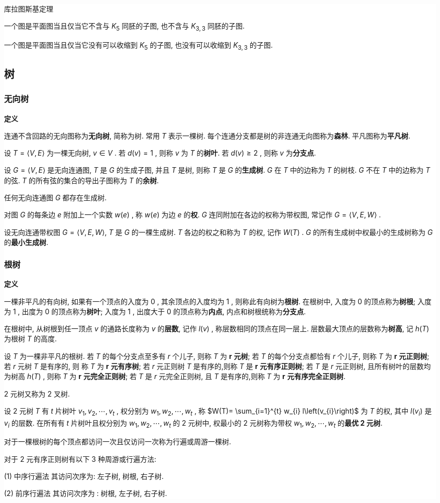 库拉图斯基定理

一个图是平面图当且仅当它不含与  $K_{5}$  同胚的子图, 也不含与  $K_{3,3}$  同胚的子图.

一个图是平面图当且仅当它没有可以收缩到  $K_{5}$  的子图, 也没有可以收缩到  $K_{3,3}$  的子图.

## 树

### 无向树

**定义**

连通不含回路的无向图称为**无向树**, 简称为树. 常用  $T$  表示一棵树. 每个连通分支都是树的非连通无向图称为**森林**. 平凡图称为**平凡树**.

设  $T=\langle V, E\rangle$  为一棵无向树,  $v \in V$ . 若  $d(v)=  1$ , 则称  $v$  为  $T$  的**树叶**. 若  $d(v) \geqslant 2$ , 则称  $v$  为**分支点**.

设  $G=\langle V, E\rangle$  是无向连通图,  $T$  是  $G$  的生成子图, 并且  $T$  是树, 则称  $T$  是  $G$  的**生成树**.  $G$  在  $T$  中的边称为  $T$  的树枝.  $G$  不在  $T$  中的边称为  $T$  的弦.  $T$  的所有弦的集合的导出子图称为  $T$  的**余树**.

任何无向连通图  $G$  都存在生成树.

对图  $G$  的每条边  $e$  附加上一个实数  $w(e)$ , 称  $w(e)$  为边  $e$  的**权**.  $G$  连同附加在各边的权称为带权图, 常记作  $G=\langle V, E, W\rangle$ .

设无向连通带权图  $G=\langle V, E, W\rangle$, $T$  是  $G$  的一棵生成树.  $T$  各边的权之和称为  $T$  的权, 记作  $W(T)$ . $G$  的所有生成树中权最小的生成树称为  $G$  的**最小生成树**.

### 根树

**定义**

一棵非平凡的有向树, 如果有一个顶点的入度为 0 , 其余顶点的入度均为 1 , 则称此有向树为**根树**. 在根树中, 入度为 0 的顶点称为**树根**; 入度为 1 , 出度为 0 的顶点称为**树叶**; 入度为 1 , 出度大于 0 的顶点称为**内点**, 内点和树根统称为**分支点**.

在根树中, 从树根到任一顶点  $v$  的通路长度称为  $v$  的**层数**, 记作  $l(v)$ , 称层数相同的顶点在同一层上. 层数最大顶点的层数称为**树高**, 记  $h(T)$  为根树  $T$  的高度.

设  $T$  为一棵非平凡的根树. 若  $T$  的每个分支点至多有  $r$  个儿子, 则称  $T$  为  $\boldsymbol{r}$  **元树**; 若  $T$  的每个分支点都恰有  $r$  个儿子, 则称  $T$  为  $\boldsymbol{r}$  **元正则树**; 若  $r$  元树  $T$  是有序的, 则 称  $T$  为  $\boldsymbol{r}$  **元有序树**; 若  $r$  元正则树  $T$  是有序的,则称  $T$  是  $\boldsymbol{r}$  **元有序正则树**; 若  $T$  是  $r$  元正则树, 且所有树叶的层数均为树高  $h(T)$ , 则称  $T$  为  $\boldsymbol{r}$  **元完全正则树**; 若  $T$  是  $r$  元完全正则树, 且  $T$  是有序的,则称  $T$  为  $\boldsymbol{r}$  **元有序完全正则树**.

2 元树又称为 2 叉树.

设 2 元树  $T$  有  $t$  片树叶  $v_{1}, v_{2}, \cdots, v_{t}$ , 权分别为  $w_{1}, w_{2}, \cdots, w_{t}$ , 称  $W(T)=   \sum_{i=1}^{t} w_{i} l\left(v_{i}\right)$  为  $T$  的权, 其中  $l\left(v_{i}\right)$  是  $v_{i}$  的层数. 在所有有  $t$  片树叶且权分别为  $w_{1}, w_{2}, \cdots, w_{t}$  的 2 元树中, 权最小的 2 元树称为带权  $w_{1}, w_{2}, \cdots, w_{t}$  的**最优 2 元树**.

对于一棵根树的每个顶点都访问一次且仅访问一次称为行遍或周游一棵树.

对于 2 元有序正则树有以下 3 种周游或行遍方法:

(1) 中序行遍法 其访问次序为: 左子树, 树根, 右子树.

(2) 前序行遍法 其访问次序为 : 树根, 左子树, 右子树.
